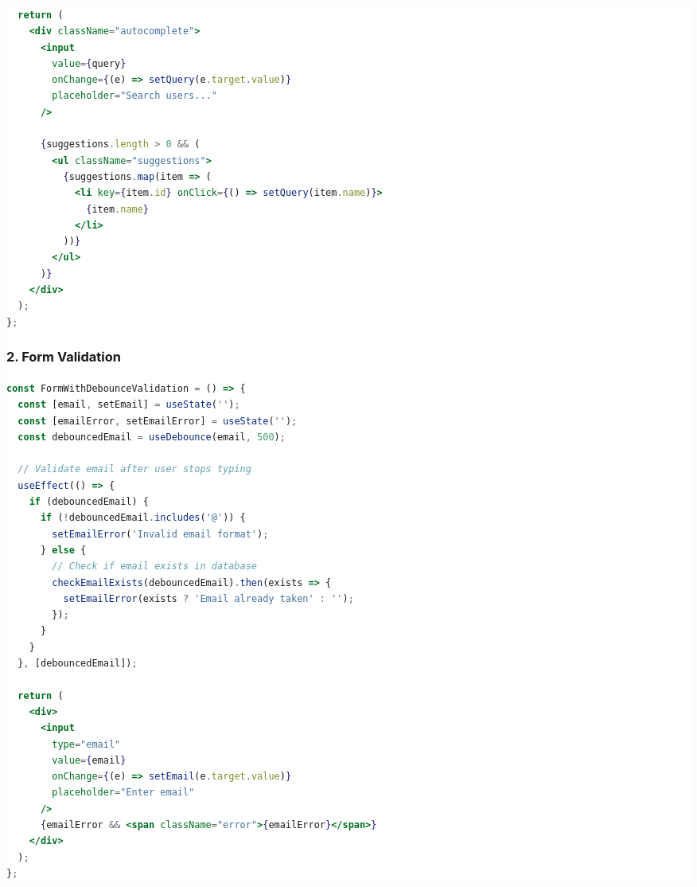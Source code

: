 ```jsx
  return (
    <div className="autocomplete">
      <input
        value={query}
        onChange={(e) => setQuery(e.target.value)}
        placeholder="Search users..."
      />
      
      {suggestions.length > 0 && (
        <ul className="suggestions">
          {suggestions.map(item => (
            <li key={item.id} onClick={() => setQuery(item.name)}>
              {item.name}
            </li>
          ))}
        </ul>
      )}
    </div>
  );
};
```

### **2. Form Validation**
```jsx
const FormWithDebounceValidation = () => {
  const [email, setEmail] = useState('');
  const [emailError, setEmailError] = useState('');
  const debouncedEmail = useDebounce(email, 500);
  
  // Validate email after user stops typing
  useEffect(() => {
    if (debouncedEmail) {
      if (!debouncedEmail.includes('@')) {
        setEmailError('Invalid email format');
      } else {
        // Check if email exists in database
        checkEmailExists(debouncedEmail).then(exists => {
          setEmailError(exists ? 'Email already taken' : '');
        });
      }
    }
  }, [debouncedEmail]);
  
  return (
    <div>
      <input
        type="email"
        value={email}
        onChange={(e) => setEmail(e.target.value)}
        placeholder="Enter email"
      />
      {emailError && <span className="error">{emailError}</span>}
    </div>
  );
};
```
